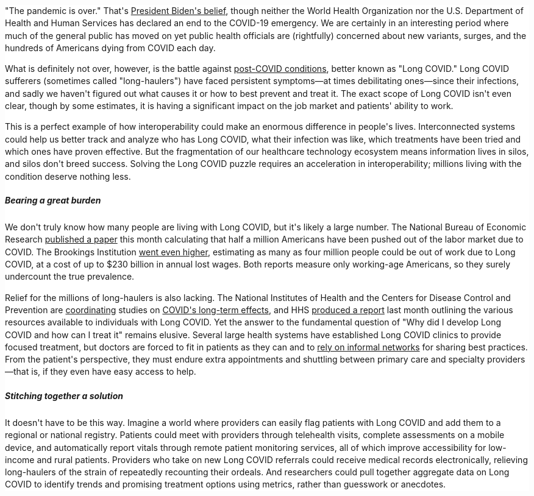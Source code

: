 "The pandemic is over." That's [President Biden's belief](https://www.cbsnews.com/video/60minutes-2022-09-18/), though neither the World Health Organization nor the U.S. Department of Health and Human Services has declared an end to the COVID-19 emergency. We are certainly in an interesting period where much of the general public has moved on yet public health officials are (rightfully) concerned about new variants, surges, and the hundreds of Americans dying from COVID each day.

What is definitely not over, however, is the battle against [post-COVID conditions](https://www.cdc.gov/mmwr/volumes/71/wr/mm7121e1.htm), better known as "Long COVID." Long COVID sufferers (sometimes called "long-haulers") have faced persistent symptoms—at times debilitating ones—since their infections, and sadly we haven't figured out what causes it or how to best prevent and treat it. The exact scope of Long COVID isn't even clear, though by some estimates, it is having a significant impact on the job market and patients' ability to work.

This is a perfect example of how interoperability could make an enormous difference in people's lives. Interconnected systems could help us better track and analyze who has Long COVID, what their infection was like, which treatments have been tried and which ones have proven effective. But the fragmentation of our healthcare technology ecosystem means information lives in silos, and silos don't breed success. Solving the Long COVID puzzle requires an acceleration in interoperability; millions living with the condition deserve nothing less.

##### Bearing a great burden

We don't truly know how many people are living with Long COVID, but it's likely a large number. The National Bureau of Economic Research [published a paper](https://www.nber.org/system/files/working_papers/w30435/w30435.pdf) this month calculating that half a million Americans have been pushed out of the labor market due to COVID. The Brookings Institution [went even higher](https://www.brookings.edu/research/new-data-shows-long-covid-is-keeping-as-many-as-4-million-people-out-of-work/), estimating as many as four million people could be out of work due to Long COVID, at a cost of up to $230 billion in annual lost wages. Both reports measure only working-age Americans, so they surely undercount the true prevalence.

Relief for the millions of long-haulers is also lacking. The National Institutes of Health and the Centers for Disease Control and Prevention are [coordinating](https://recovercovid.org/) studies on [COVID's long-term effects](https://www.covidinspire.org/), and HHS [produced a report](https://www.covid.gov/assets/files/Services-and-Supports-for-Longer-Term-Impacts-of-COVID-19-08012022.pdf) last month outlining the various resources available to individuals with Long COVID. Yet the answer to the fundamental question of "Why did I develop Long COVID and how can I treat it" remains elusive. Several large health systems have established Long COVID clinics to provide focused treatment, but doctors are forced to fit in patients as they can and to [rely on informal networks](https://www.politico.com/news/2022/09/07/doctors-are-taking-it-on-themselves-to-figure-out-long-covid-00054748) for sharing best practices. From the patient's perspective, they must endure extra appointments and shuttling between primary care and specialty providers—that is, if they even have easy access to help.

##### Stitching together a solution

It doesn't have to be this way. Imagine a world where providers can easily flag patients with Long COVID and add them to a regional or national registry. Patients could meet with providers through telehealth visits, complete assessments on a mobile device, and automatically report vitals through remote patient monitoring services, all of which improve accessibility for low-income and rural patients. Providers who take on new Long COVID referrals could receive medical records electronically, relieving long-haulers of the strain of repeatedly recounting their ordeals. And researchers could pull together aggregate data on Long COVID to identify trends and promising treatment options using metrics, rather than guesswork or anecdotes.
